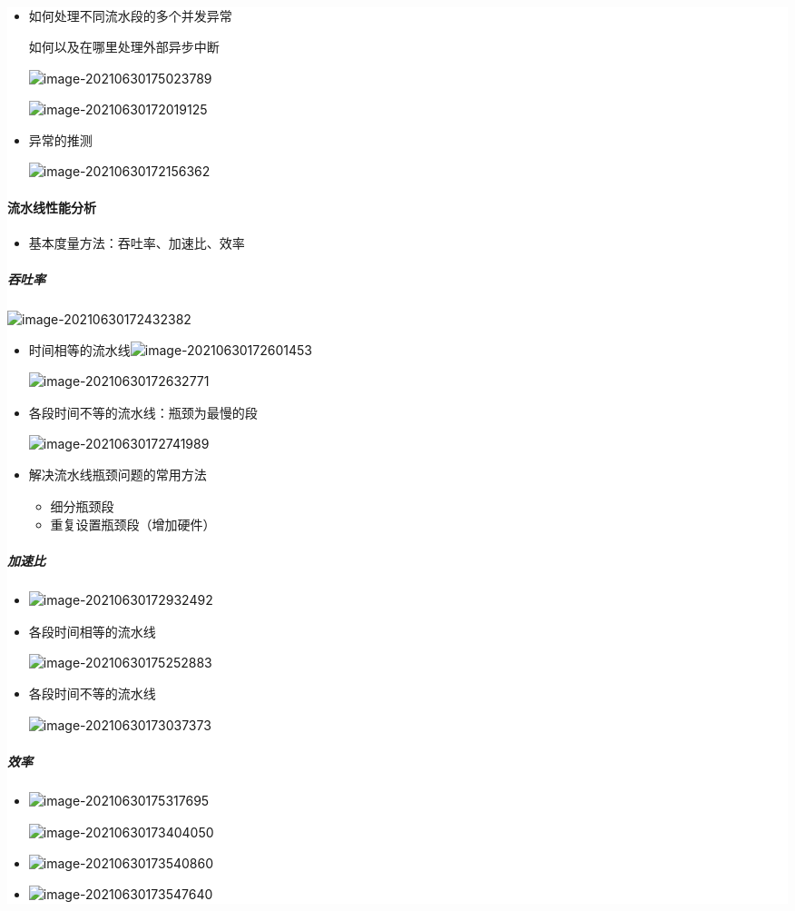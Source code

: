 * 如何处理不同流水段的多个并发异常

  如何以及在哪里处理外部异步中断

  ![image-20210630175023789](D:\科大\大三下\计算机体系结构\image\image-20210630175023789.png)

  ![image-20210630172019125](D:\科大\大三下\计算机体系结构\image\image-20210630172019125.png)

* 异常的推测

  ![image-20210630172156362](D:\科大\大三下\计算机体系结构\image\image-20210630172156362.png)

#### 流水线性能分析

* 基本度量方法：吞吐率、加速比、效率

##### 吞吐率

![image-20210630172432382](D:\科大\大三下\计算机体系结构\image\image-20210630172432382.png)

* 时间相等的流水线![image-20210630172601453](D:\科大\大三下\计算机体系结构\image\image-20210630172601453.png)

  ![image-20210630172632771](D:\科大\大三下\计算机体系结构\image\image-20210630172632771.png)

* 各段时间不等的流水线：瓶颈为最慢的段

  ![image-20210630172741989](D:\科大\大三下\计算机体系结构\image\image-20210630172741989.png)

* 解决流水线瓶颈问题的常用方法

  * 细分瓶颈段
  * 重复设置瓶颈段（增加硬件）

##### 加速比

* ![image-20210630172932492](D:\科大\大三下\计算机体系结构\image\image-20210630172932492.png)

* 各段时间相等的流水线

  ![image-20210630175252883](D:\科大\大三下\计算机体系结构\image\image-20210630175252883.png)

* 各段时间不等的流水线

  ![image-20210630173037373](D:\科大\大三下\计算机体系结构\image\image-20210630173037373.png)

##### 效率

* ![image-20210630175317695](D:\科大\大三下\计算机体系结构\image\image-20210630175317695.png)

  ![image-20210630173404050](D:\科大\大三下\计算机体系结构\image\image-20210630173404050.png)

* ![image-20210630173540860](D:\科大\大三下\计算机体系结构\image\image-20210630173540860.png)

* ![image-20210630173547640](D:\科大\大三下\计算机体系结构\image\image-20210630173547640.png)


